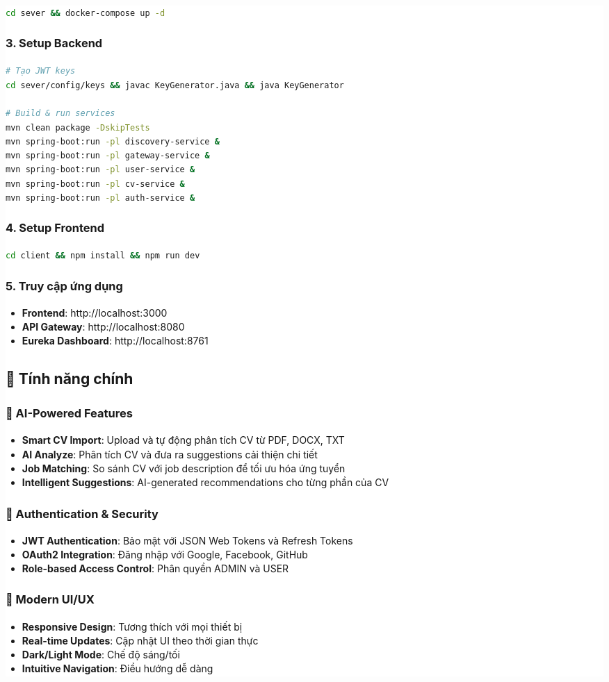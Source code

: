```bash
cd sever && docker-compose up -d
```

### 3. Setup Backend

```bash
# Tạo JWT keys
cd sever/config/keys && javac KeyGenerator.java && java KeyGenerator

# Build & run services
mvn clean package -DskipTests
mvn spring-boot:run -pl discovery-service &
mvn spring-boot:run -pl gateway-service &
mvn spring-boot:run -pl user-service &
mvn spring-boot:run -pl cv-service &
mvn spring-boot:run -pl auth-service &
```

### 4. Setup Frontend

```bash
cd client && npm install && npm run dev
```

### 5. Truy cập ứng dụng

- **Frontend**: http://localhost:3000
- **API Gateway**: http://localhost:8080
- **Eureka Dashboard**: http://localhost:8761

## 🎯 Tính năng chính

### 🤖 AI-Powered Features

- **Smart CV Import**: Upload và tự động phân tích CV từ PDF, DOCX, TXT
- **AI Analyze**: Phân tích CV và đưa ra suggestions cải thiện chi tiết
- **Job Matching**: So sánh CV với job description để tối ưu hóa ứng tuyển
- **Intelligent Suggestions**: AI-generated recommendations cho từng phần của CV

### 🔐 Authentication & Security

- **JWT Authentication**: Bảo mật với JSON Web Tokens và Refresh Tokens
- **OAuth2 Integration**: Đăng nhập với Google, Facebook, GitHub
- **Role-based Access Control**: Phân quyền ADMIN và USER

### 🎨 Modern UI/UX

- **Responsive Design**: Tương thích với mọi thiết bị
- **Real-time Updates**: Cập nhật UI theo thời gian thực
- **Dark/Light Mode**: Chế độ sáng/tối
- **Intuitive Navigation**: Điều hướng dễ dàng
